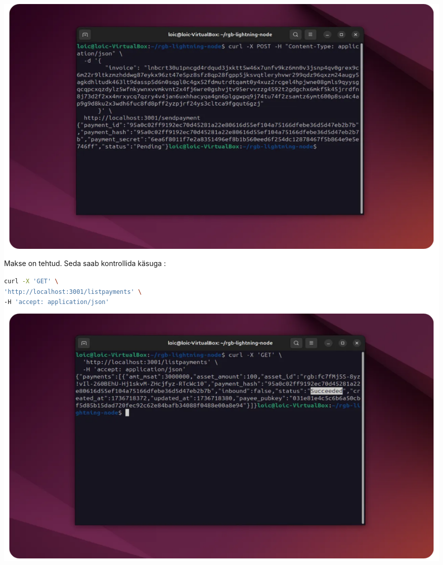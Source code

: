 ![RLN](assets/fr/17.webp)

Makse on tehtud. Seda saab kontrollida käsuga :

```bash
curl -X 'GET' \
'http://localhost:3001/listpayments' \
-H 'accept: application/json'
```

![RLN](assets/fr/18.webp)
